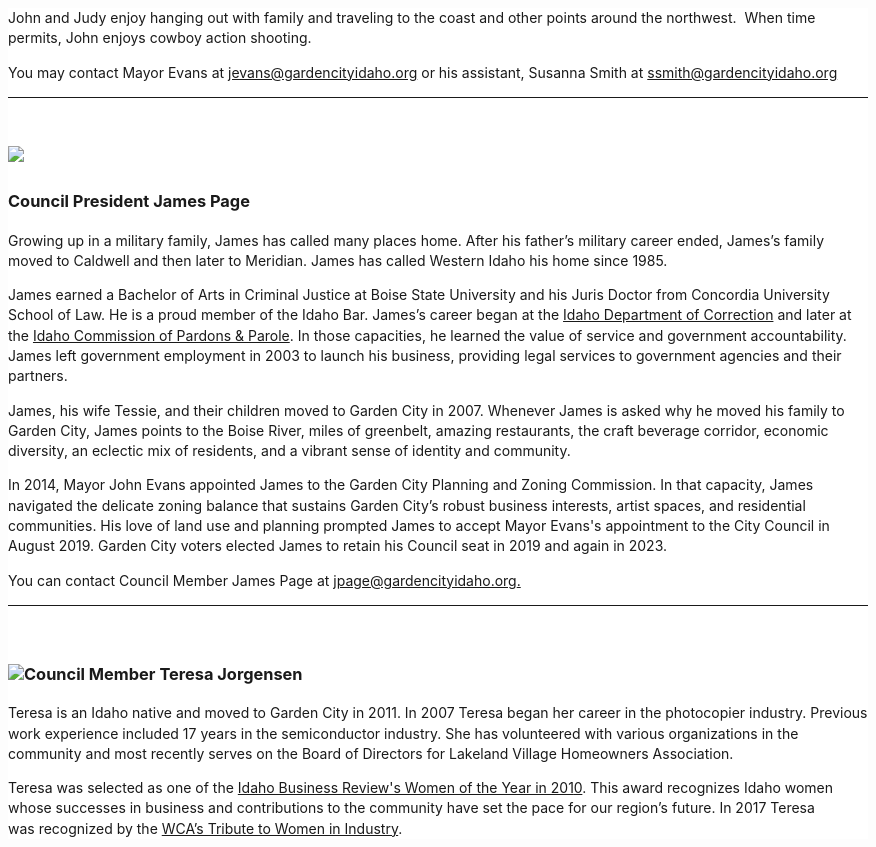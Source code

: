 John and Judy enjoy hanging out with family and traveling to the coast and other points around the northwest.  When time permits, John enjoys cowboy action shooting. 

You may contact Mayor Evans at [jevans@gardencityidaho.org](mailto:jevans@gardencityidaho.org) or his assistant, Susanna Smith at [ssmith@gardencityidaho.org](mailto:ssmith@gardencityidaho.org)

* * *

 

![](https://gardencityidaho.org/vertical/Sites/%7BA16794C5-94AE-4C54-B8E9-ADC537012C3F%7D/uploads/Page_James.jpg)

### Council President James Page

Growing up in a military family, James has called many places home. After his father’s military career ended, James’s family moved to Caldwell and then later to Meridian. James has called Western Idaho his home since 1985.

James earned a Bachelor of Arts in Criminal Justice at Boise State University and his Juris Doctor from Concordia University School of Law. He is a proud member of the Idaho Bar. James’s career began at the [Idaho Department of Correction](https://www.idoc.idaho.gov) and later at the [Idaho Commission of Pardons &amp; Parole](https://parole.idaho.gov). In those capacities, he learned the value of service and government accountability. James left government employment in 2003 to launch his business, providing legal services to government agencies and their partners.

James, his wife Tessie, and their children moved to Garden City in 2007. Whenever James is asked why he moved his family to Garden City, James points to the Boise River, miles of greenbelt, amazing restaurants, the craft beverage corridor, economic diversity, an eclectic mix of residents, and a vibrant sense of identity and community.

In 2014, Mayor John Evans appointed James to the Garden City Planning and Zoning Commission. In that capacity, James navigated the delicate zoning balance that sustains Garden City’s robust business interests, artist spaces, and residential communities. His love of land use and planning prompted James to accept Mayor Evans's appointment to the City Council in August 2019. Garden City voters elected James to retain his Council seat in 2019 and again in 2023.

You can contact Council Member James Page at [jpage@gardencityidaho.org.](mailto:jpage@gardencityidaho.org)

* * *

 

### ![](https://gardencityidaho.org/vertical/Sites/%7BA16794C5-94AE-4C54-B8E9-ADC537012C3F%7D/uploads/Jorgensen_Teresa.jpg)Council Member Teresa Jorgensen

Teresa is an Idaho native and moved to Garden City in 2011. In 2007 Teresa began her career in the photocopier industry. Previous work experience included 17 years in the semiconductor industry. She has volunteered with various organizations in the community and most recently serves on the Board of Directors for Lakeland Village Homeowners Association. 

Teresa was selected as one of the [Idaho Business Review's Women of the Year in 201](https://idahobusinessreview.com/2011/01/04/idaho-business-review-selects-50-leading-idaho-women-one-%E2%80%98woman-of-the-year%E2%80%99)[0](https://idahobusinessreview.com/2011/01/04/idaho-business-review-selects-50-leading-idaho-women-one-%E2%80%98woman-of-the-year%E2%80%99). This award recognizes Idaho women whose successes in business and contributions to the community have set the pace for our region’s future. In 2017 Teresa was recognized by the [WCA’s Tribute to Women in Industry](https://www.wcaboise.org/2017-wca-twin).  
